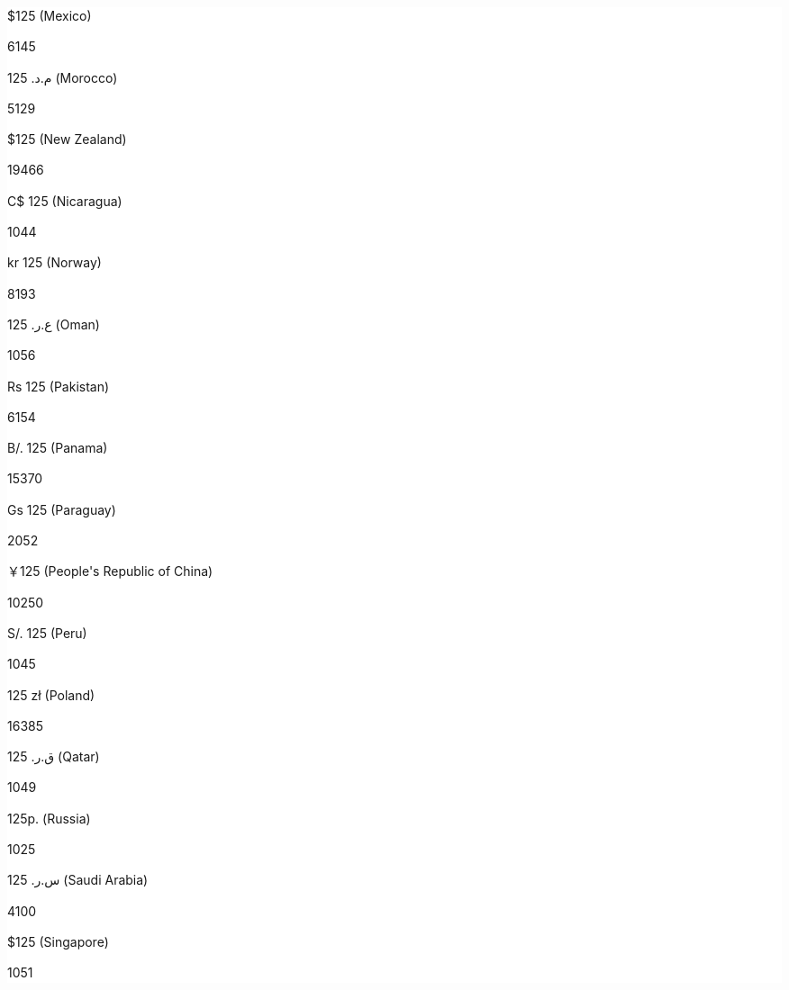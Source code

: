 <td align="left"><p>$125 (Mexico)</p></td>
</tr>
<tr class="odd">
<td align="left"><p>6145</p></td>
<td align="left"><p>125 .م.د (Morocco)</p></td>
</tr>
<tr class="even">
<td align="left"><p>5129</p></td>
<td align="left"><p>$125 (New Zealand)</p></td>
</tr>
<tr class="odd">
<td align="left"><p>19466</p></td>
<td align="left"><p>C$ 125 (Nicaragua)</p></td>
</tr>
<tr class="even">
<td align="left"><p>1044</p></td>
<td align="left"><p>kr 125 (Norway)</p></td>
</tr>
<tr class="odd">
<td align="left"><p>8193</p></td>
<td align="left"><p>125 .ع.ر (Oman)</p></td>
</tr>
<tr class="even">
<td align="left"><p>1056</p></td>
<td align="left"><p>Rs 125 (Pakistan)</p></td>
</tr>
<tr class="odd">
<td align="left"><p>6154</p></td>
<td align="left"><p>B/. 125 (Panama)</p></td>
</tr>
<tr class="even">
<td align="left"><p>15370</p></td>
<td align="left"><p>Gs 125 (Paraguay)</p></td>
</tr>
<tr class="odd">
<td align="left"><p>2052</p></td>
<td align="left"><p>￥125 (People's Republic of China)</p></td>
</tr>
<tr class="even">
<td align="left"><p>10250</p></td>
<td align="left"><p>S/. 125 (Peru)</p></td>
</tr>
<tr class="odd">
<td align="left"><p>1045</p></td>
<td align="left"><p>125 zł (Poland)</p></td>
</tr>
<tr class="even">
<td align="left"><p>16385</p></td>
<td align="left"><p>125 .ق.ر (Qatar)</p></td>
</tr>
<tr class="odd">
<td align="left"><p>1049</p></td>
<td align="left"><p>125р. (Russia)</p></td>
</tr>
<tr class="even">
<td align="left"><p>1025</p></td>
<td align="left"><p>125 .س.ر (Saudi Arabia)</p></td>
</tr>
<tr class="odd">
<td align="left"><p>4100</p></td>
<td align="left"><p>$125 (Singapore)</p></td>
</tr>
<tr class="even">
<td align="left"><p>1051</p></td>